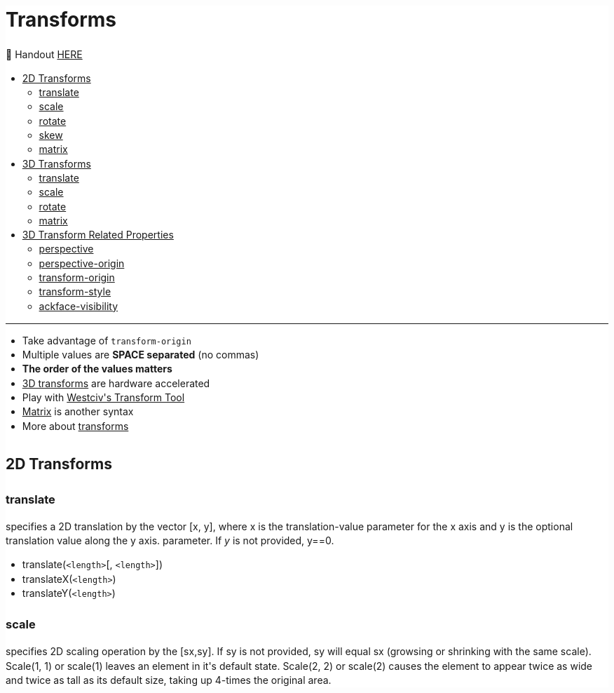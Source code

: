 # Transforms

📔 Handout [HERE](https://estelle.github.io/cssmastery/transforms/)

- [2D Transforms](#2d-transforms)
  - [translate](#translate)
  - [scale](#scale)
  - [rotate](#rotate)
  - [skew](#skew)
  - [matrix](#matrix)
- [3D Transforms](#3d-transforms)
  - [translate](#translate-1)
  - [scale](#scale-1)
  - [rotate](#rotate-1)
  - [matrix](#matrix-1)
- [3D Transform Related Properties](#3d-transform-related-properties)
  - [perspective](#perspective)
  - [perspective-origin](#perspective-origin)
  - [transform-origin](#transform-origin)
  - [transform-style](#transform-style)
  - [ackface-visibility](#ackface-visibility)

---

- Take advantage of `transform-origin`
- Multiple values are **SPACE separated** (no commas)
- **The order of the values matters**
- [3D transforms](https://westciv.com/tools/3Dtransforms/index.html) are hardware accelerated
- Play with [Westciv's Transform Tool](https://westciv.com/tools/transforms/index.html)
- [Matrix](https://meyerweb.com/eric/tools/matrix/) is another syntax
- More about [transforms](http://www.standardista.com/css3/css3-transform-property-and-the-various-transform-functions/)

## 2D Transforms

### translate

specifies a 2D translation by the vector [x, y], where x is the translation-value parameter for the x axis and y is the optional translation value along the y axis. parameter. If _y_ is not provided, y==0.

- translate(`<length>`[, `<length>`])
- translateX(`<length>`)
- translateY(`<length>`)

### scale

specifies 2D scaling operation by the [sx,sy]. If sy is not provided, sy will equal sx (growsing or shrinking with the same scale). Scale(1, 1) or scale(1) leaves an element in it's default state. Scale(2, 2) or scale(2) causes the element to appear twice as wide and twice as tall as its default size, taking up 4-times the original area.
